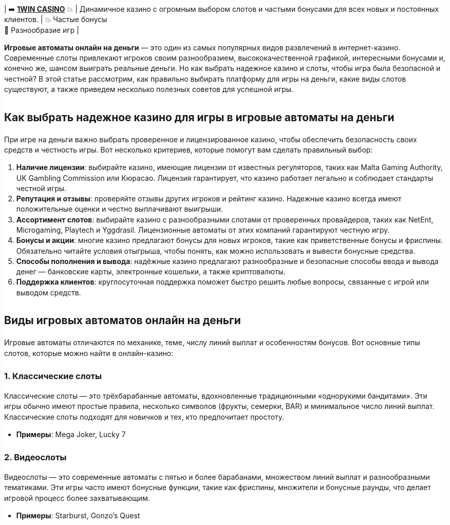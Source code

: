 | ➡️ [**1WIN CASINO**](https://brandplay.link/6F5VqbyZ) 💥          | Динамичное казино с огромным выбором слотов и частыми бонусами для всех новых и постоянных клиентов.                                                                       | 💥 Частые бонусы <br> 🎲 Разнообразие игр                                                                                                                                    |

**Игровые автоматы онлайн на деньги** — это один из самых популярных видов развлечений в интернет-казино. Современные слоты привлекают игроков своим разнообразием, высококачественной графикой, интересными бонусами и, конечно же, шансом выиграть реальные деньги. Но как выбрать надежное казино и слоты, чтобы игра была безопасной и честной? В этой статье рассмотрим, как правильно выбирать платформу для игры на деньги, какие виды слотов существуют, а также приведем несколько полезных советов для успешной игры.

## Как выбрать надежное казино для игры в игровые автоматы на деньги

При игре на деньги важно выбрать проверенное и лицензированное казино, чтобы обеспечить безопасность своих средств и честность игры. Вот несколько критериев, которые помогут вам сделать правильный выбор:

1. **Наличие лицензии**: выбирайте казино, имеющие лицензии от известных регуляторов, таких как Malta Gaming Authority, UK Gambling Commission или Кюрасао. Лицензия гарантирует, что казино работает легально и соблюдает стандарты честной игры.
2. **Репутация и отзывы**: проверяйте отзывы других игроков и рейтинг казино. Надежные казино всегда имеют положительные оценки и честно выплачивают выигрыши.
3. **Ассортимент слотов**: выбирайте казино с разнообразными слотами от проверенных провайдеров, таких как NetEnt, Microgaming, Playtech и Yggdrasil. Лицензионные автоматы от этих компаний гарантируют честную игру.
4. **Бонусы и акции**: многие казино предлагают бонусы для новых игроков, такие как приветственные бонусы и фриспины. Обязательно читайте условия отыгрыша, чтобы понять, как можно использовать и вывести бонусные средства.
5. **Способы пополнения и вывода**: надёжные казино предлагают разнообразные и безопасные способы ввода и вывода денег — банковские карты, электронные кошельки, а также криптовалюты.
6. **Поддержка клиентов**: круглосуточная поддержка поможет быстро решить любые вопросы, связанные с игрой или выводом средств.

## Виды игровых автоматов онлайн на деньги

Игровые автоматы отличаются по механике, теме, числу линий выплат и особенностям бонусов. Вот основные типы слотов, которые можно найти в онлайн-казино:

### 1. **Классические слоты**

Классические слоты — это трёхбарабанные автоматы, вдохновленные традиционными «однорукими бандитами». Эти игры обычно имеют простые правила, несколько символов (фрукты, семерки, BAR) и минимальное число линий выплат. Классические слоты подходят для новичков и тех, кто предпочитает простоту.

- **Примеры**: Mega Joker, Lucky 7

### 2. **Видеослоты**

Видеослоты — это современные автоматы с пятью и более барабанами, множеством линий выплат и разнообразными тематиками. Эти игры часто имеют бонусные функции, такие как фриспины, множители и бонусные раунды, что делает игровой процесс более захватывающим.

- **Примеры**: Starburst, Gonzo’s Quest

